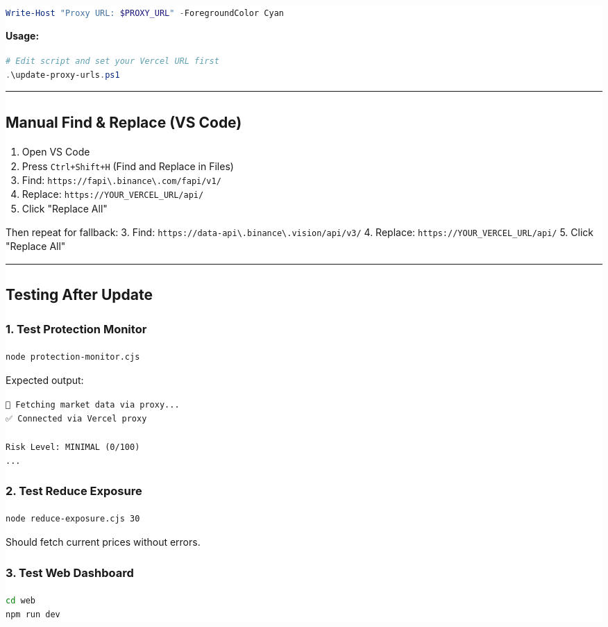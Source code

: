 ```powershell
Write-Host "Proxy URL: $PROXY_URL" -ForegroundColor Cyan
```

**Usage:**
```powershell
# Edit script and set your Vercel URL first
.\update-proxy-urls.ps1
```

---

## Manual Find & Replace (VS Code)

1. Open VS Code
2. Press `Ctrl+Shift+H` (Find and Replace in Files)
3. Find: `https://fapi\.binance\.com/fapi/v1/`
4. Replace: `https://YOUR_VERCEL_URL/api/`
5. Click "Replace All"

Then repeat for fallback:
3. Find: `https://data-api\.binance\.vision/api/v3/`
4. Replace: `https://YOUR_VERCEL_URL/api/`
5. Click "Replace All"

---

## Testing After Update

### 1. Test Protection Monitor
```bash
node protection-monitor.cjs
```

Expected output:
```
📡 Fetching market data via proxy...
✅ Connected via Vercel proxy

Risk Level: MINIMAL (0/100)
...
```

### 2. Test Reduce Exposure
```bash
node reduce-exposure.cjs 30
```

Should fetch current prices without errors.

### 3. Test Web Dashboard
```bash
cd web
npm run dev
```
